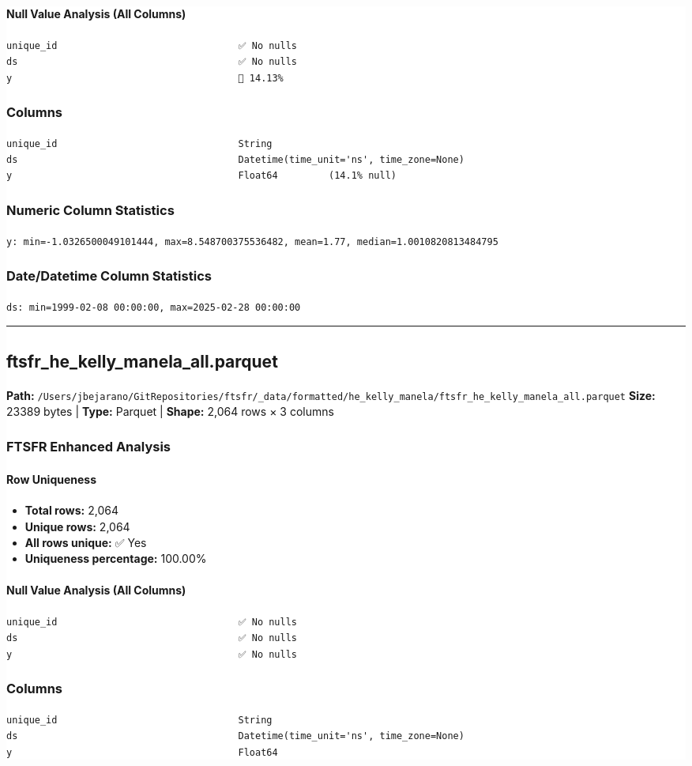 #### Null Value Analysis (All Columns)
```
unique_id                                ✅ No nulls
ds                                       ✅ No nulls
y                                        🚨 14.13%
```

### Columns
```
unique_id                                String         
ds                                       Datetime(time_unit='ns', time_zone=None)
y                                        Float64         (14.1% null)
```

### Numeric Column Statistics
```
y: min=-1.0326500049101444, max=8.548700375536482, mean=1.77, median=1.0010820813484795
```

### Date/Datetime Column Statistics
```
ds: min=1999-02-08 00:00:00, max=2025-02-28 00:00:00
```

---

## ftsfr_he_kelly_manela_all.parquet
**Path:** `/Users/jbejarano/GitRepositories/ftsfr/_data/formatted/he_kelly_manela/ftsfr_he_kelly_manela_all.parquet`
**Size:** 23389 bytes | **Type:** Parquet | **Shape:** 2,064 rows × 3 columns

### FTSFR Enhanced Analysis
#### Row Uniqueness
- **Total rows:** 2,064
- **Unique rows:** 2,064
- **All rows unique:** ✅ Yes
- **Uniqueness percentage:** 100.00%

#### Null Value Analysis (All Columns)
```
unique_id                                ✅ No nulls
ds                                       ✅ No nulls
y                                        ✅ No nulls
```

### Columns
```
unique_id                                String         
ds                                       Datetime(time_unit='ns', time_zone=None)
y                                        Float64        
```
